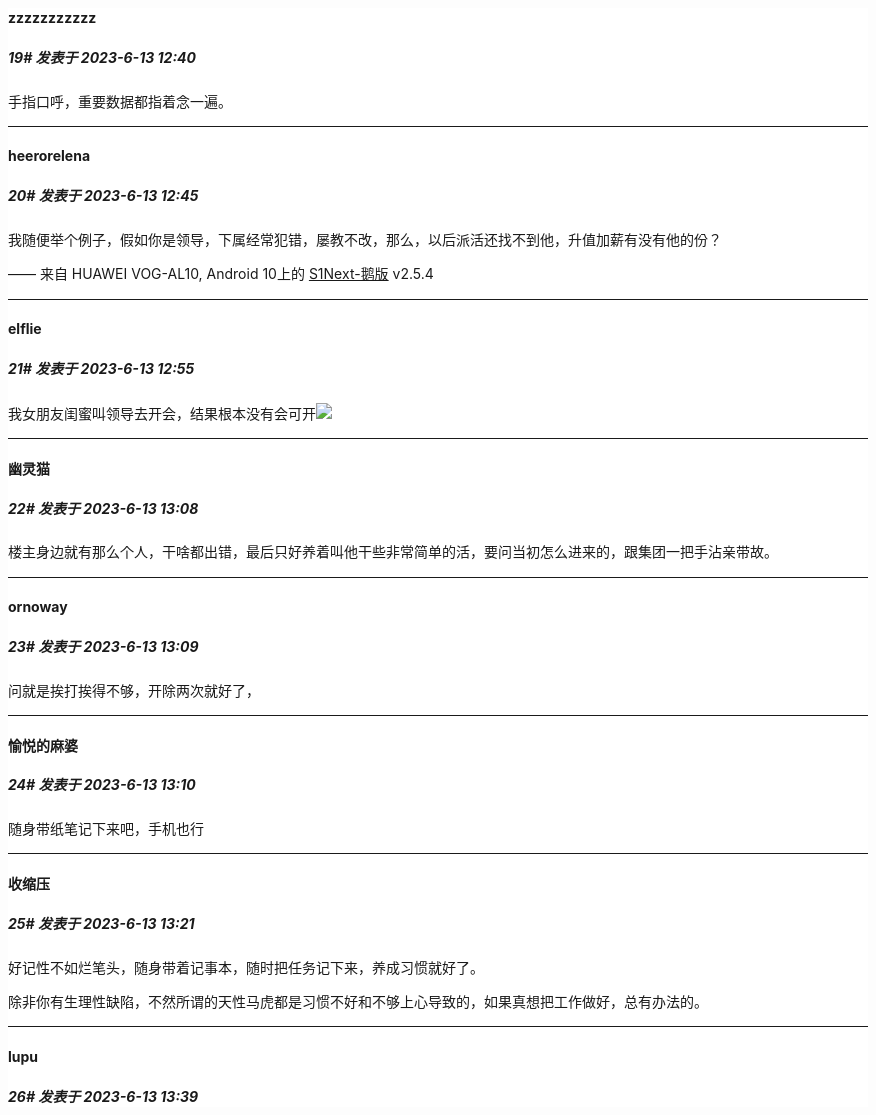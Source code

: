 ####  zzzzzzzzzzz  
##### 19#       发表于 2023-6-13 12:40

手指口呼，重要数据都指着念一遍。

*****

####  heerorelena  
##### 20#       发表于 2023-6-13 12:45

我随便举个例子，假如你是领导，下属经常犯错，屡教不改，那么，以后派活还找不到他，升值加薪有没有他的份？

—— 来自 HUAWEI VOG-AL10, Android 10上的 [S1Next-鹅版](https://github.com/ykrank/S1-Next/releases) v2.5.4

*****

####  elflie  
##### 21#       发表于 2023-6-13 12:55

我女朋友闺蜜叫领导去开会，结果根本没有会可开<img src="https://static.saraba1st.com/image/smiley/face2017/065.png" referrerpolicy="no-referrer">

*****

####  幽灵猫  
##### 22#       发表于 2023-6-13 13:08

楼主身边就有那么个人，干啥都出错，最后只好养着叫他干些非常简单的活，要问当初怎么进来的，跟集团一把手沾亲带故。

*****

####  ornoway  
##### 23#       发表于 2023-6-13 13:09

问就是挨打挨得不够，开除两次就好了，

*****

####  愉悦的麻婆  
##### 24#       发表于 2023-6-13 13:10

随身带纸笔记下来吧，手机也行

*****

####  收缩压  
##### 25#       发表于 2023-6-13 13:21

好记性不如烂笔头，随身带着记事本，随时把任务记下来，养成习惯就好了。

除非你有生理性缺陷，不然所谓的天性马虎都是习惯不好和不够上心导致的，如果真想把工作做好，总有办法的。

*****

####  lupu  
##### 26#       发表于 2023-6-13 13:39
